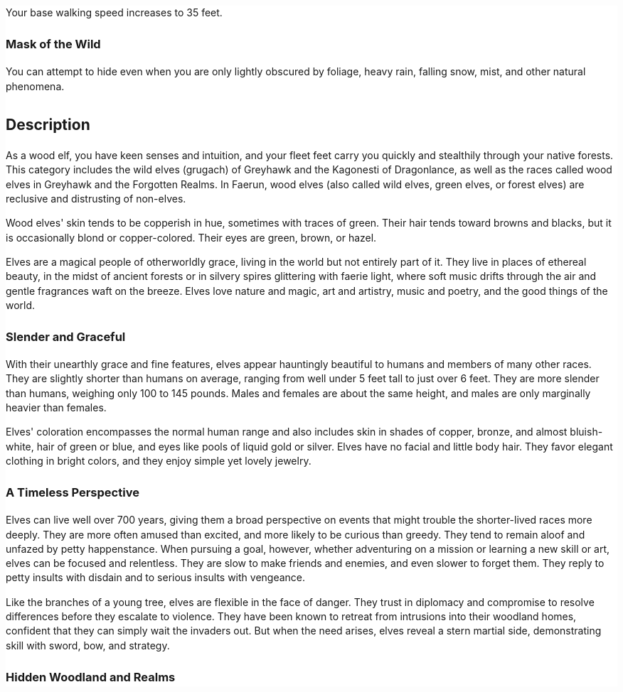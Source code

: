 Your base walking speed increases to 35 feet.

### Mask of the Wild

You can attempt to hide even when you are only lightly obscured by foliage, heavy rain, falling snow, mist, and other natural phenomena.

## Description

As a wood elf, you have keen senses and intuition, and your fleet feet carry you quickly and stealthily through your native forests. This category includes the wild elves (grugach) of Greyhawk and the Kagonesti of Dragonlance, as well as the races called wood elves in Greyhawk and the Forgotten Realms. In Faerun, wood elves (also called wild elves, green elves, or forest elves) are reclusive and distrusting of non-elves.

Wood elves' skin tends to be copperish in hue, sometimes with traces of green. Their hair tends toward browns and blacks, but it is occasionally blond or copper-colored. Their eyes are green, brown, or hazel.

Elves are a magical people of otherworldly grace, living in the world but not entirely part of it. They live in places of ethereal beauty, in the midst of ancient forests or in silvery spires glittering with faerie light, where soft music drifts through the air and gentle fragrances waft on the breeze. Elves love nature and magic, art and artistry, music and poetry, and the good things of the world.

### Slender and Graceful

With their unearthly grace and fine features, elves appear hauntingly beautiful to humans and members of many other races. They are slightly shorter than humans on average, ranging from well under 5 feet tall to just over 6 feet. They are more slender than humans, weighing only 100 to 145 pounds. Males and females are about the same height, and males are only marginally heavier than females.

Elves' coloration encompasses the normal human range and also includes skin in shades of copper, bronze, and almost bluish-white, hair of green or blue, and eyes like pools of liquid gold or silver. Elves have no facial and little body hair. They favor elegant clothing in bright colors, and they enjoy simple yet lovely jewelry.

### A Timeless Perspective

Elves can live well over 700 years, giving them a broad perspective on events that might trouble the shorter-lived races more deeply. They are more often amused than excited, and more likely to be curious than greedy. They tend to remain aloof and unfazed by petty happenstance. When pursuing a goal, however, whether adventuring on a mission or learning a new skill or art, elves can be focused and relentless. They are slow to make friends and enemies, and even slower to forget them. They reply to petty insults with disdain and to serious insults with vengeance.

Like the branches of a young tree, elves are flexible in the face of danger. They trust in diplomacy and compromise to resolve differences before they escalate to violence. They have been known to retreat from intrusions into their woodland homes, confident that they can simply wait the invaders out. But when the need arises, elves reveal a stern martial side, demonstrating skill with sword, bow, and strategy.

### Hidden Woodland and Realms
